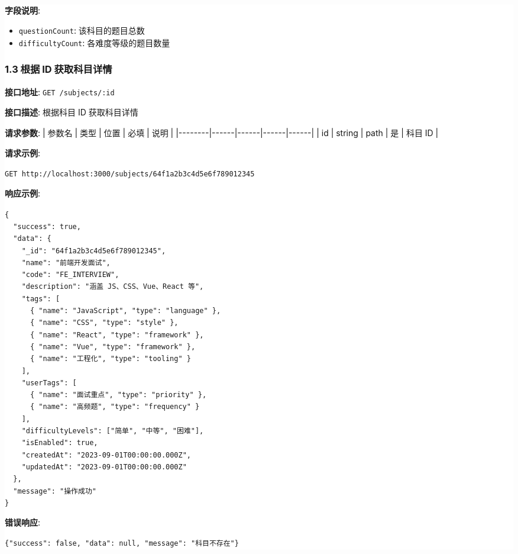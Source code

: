 **字段说明**:

- `questionCount`: 该科目的题目总数
- `difficultyCount`: 各难度等级的题目数量

### 1.3 根据 ID 获取科目详情

**接口地址**: `GET /subjects/:id`

**接口描述**: 根据科目 ID 获取科目详情

**请求参数**:
| 参数名 | 类型 | 位置 | 必填 | 说明 |
|--------|------|------|------|------|
| id | string | path | 是 | 科目 ID |

**请求示例**:

```
GET http://localhost:3000/subjects/64f1a2b3c4d5e6f789012345
```

**响应示例**:

```
{
  "success": true,
  "data": {
    "_id": "64f1a2b3c4d5e6f789012345",
    "name": "前端开发面试",
    "code": "FE_INTERVIEW",
    "description": "涵盖 JS、CSS、Vue、React 等",
    "tags": [
      { "name": "JavaScript", "type": "language" },
      { "name": "CSS", "type": "style" },
      { "name": "React", "type": "framework" },
      { "name": "Vue", "type": "framework" },
      { "name": "工程化", "type": "tooling" }
    ],
    "userTags": [
      { "name": "面试重点", "type": "priority" },
      { "name": "高频题", "type": "frequency" }
    ],
    "difficultyLevels": ["简单", "中等", "困难"],
    "isEnabled": true,
    "createdAt": "2023-09-01T00:00:00.000Z",
    "updatedAt": "2023-09-01T00:00:00.000Z"
  },
  "message": "操作成功"
}
```

**错误响应**:

```
{"success": false, "data": null, "message": "科目不存在"}
```
